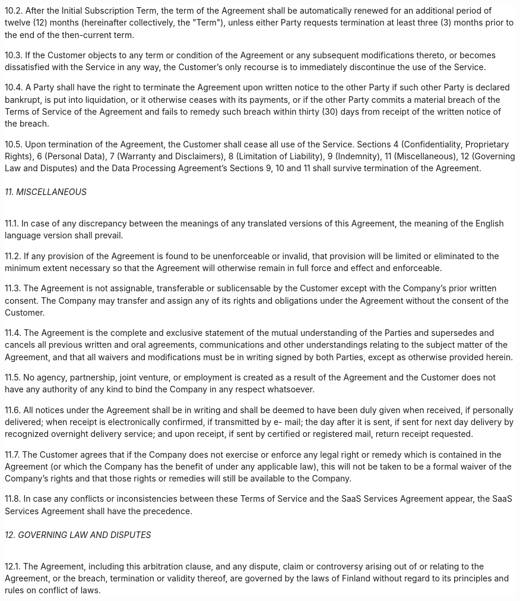 10.2. After the Initial Subscription Term, the term of the Agreement shall be automatically renewed for an additional period of twelve (12) months (hereinafter collectively, the "Term"), unless either Party requests termination at least three (3) months prior to the end of the then-current term.

10.3. If the Customer objects to any term or condition of the Agreement or any subsequent modifications thereto, or becomes dissatisfied with the Service in any way, the Customer’s only recourse is to immediately discontinue the use of the Service.

10.4. A Party shall have the right to terminate the Agreement upon written notice to the other Party if such other Party is declared bankrupt, is put into liquidation, or it otherwise ceases with its payments, or if the other Party commits a material breach of the Terms of Service of the Agreement and fails to remedy such breach within thirty (30) days from receipt of the written notice of the breach.

10.5. Upon termination of the Agreement, the Customer shall cease all use of the Service. Sections 4 (Confidentiality, Proprietary Rights), 6 (Personal Data), 7 (Warranty and Disclaimers), 8 (Limitation of Liability), 9 (Indemnity), 11 (Miscellaneous), 12 (Governing Law and Disputes) and the Data Processing Agreement’s Sections 9, 10 and 11 shall survive termination of the Agreement.

<h6>11. MISCELLANEOUS</h6>
11.1. In case of any discrepancy between the meanings of any translated versions of this Agreement, the meaning of the English language version shall prevail.

11.2. If any provision of the Agreement is found to be unenforceable or invalid, that provision will be limited or eliminated to the minimum extent necessary so that the Agreement will otherwise remain in full force and effect and enforceable.

11.3. The Agreement is not assignable, transferable or sublicensable by the Customer except with the Company’s prior written consent. The Company may transfer and assign any of its rights and obligations under the Agreement without the consent of the Customer.

11.4. The Agreement is the complete and exclusive statement of the mutual understanding of the Parties and supersedes and cancels all previous written and oral agreements, communications and other understandings relating to the subject matter of the Agreement, and that all waivers and modifications must be in writing signed by both Parties, except as otherwise provided herein.

11.5. No agency, partnership, joint venture, or employment is created as a result of the Agreement and the Customer does not have any authority of any kind to bind the Company in any respect whatsoever.

11.6. All notices under the Agreement shall be in writing and shall be deemed to have been duly given when received, if personally delivered; when receipt is electronically confirmed, if transmitted by e- mail; the day after it is sent, if sent for next day delivery by recognized overnight delivery service; and upon receipt, if sent by certified or registered mail, return receipt requested.

11.7. The Customer agrees that if the Company does not exercise or enforce any legal right or remedy which is contained in the Agreement (or which the Company has the benefit of under any applicable law), this will not be taken to be a formal waiver of the Company’s rights and that those rights or remedies will still be available to the Company.

11.8. In case any conflicts or inconsistencies between these Terms of Service and the SaaS Services Agreement appear, the SaaS Services Agreement shall have the precedence.

<h6>12. GOVERNING LAW AND DISPUTES</h6>
12.1. The Agreement, including this arbitration clause, and any dispute, claim or controversy arising out of or relating to the Agreement, or the breach, termination or validity thereof, are governed by the laws of Finland without regard to its principles and rules on conflict of laws.

